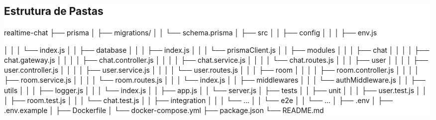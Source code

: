 
## Estrutura de Pastas

realtime-chat
├── prisma
│   ├── migrations/
│   │   └── schema.prisma
│   ├── src
│   │   ├── config
│   │   │   ├── env.js

│   │   │   └── index.js
│   │   ├── database
│   │   │   ├── index.js
│   │   │   └── prismaClient.js
│   │   ├── modules
│   │   │   ├── chat
│   │   │   │   ├── chat.gateway.js
│   │   │   │   ├── chat.controller.js
│   │   │   │   ├── chat.service.js
│   │   │   │   └── chat.routes.js
│   │   │   ├── user
│   │   │   │   ├── user.controller.js
│   │   │   │   ├── user.service.js
│   │   │   │   └── user.routes.js
│   │   │   ├── room
│   │   │   │   ├── room.controller.js
│   │   │   │   ├── room.service.js
│   │   │   │   └── room.routes.js
│   │   │   └── index.js
│   │   ├── middlewares
│   │   │   └── authMiddleware.js
│   │   ├── utils
│   │   │   ├── logger.js
│   │   │   └── index.js
│   │   ├── app.js
│   │   └── server.js
│   ├── tests
│   │   ├── unit
│   │   │   ├── user.test.js
│   │   │   ├── room.test.js
│   │   │   └── chat.test.js
│   │   ├── integration
│   │   │   └── ...
│   │   └── e2e
│   │       └── ...
│   ├── .env
│   ├── .env.example
│   ├── Dockerfile
│   └── docker-compose.yml
├── package.json
└── README.md
